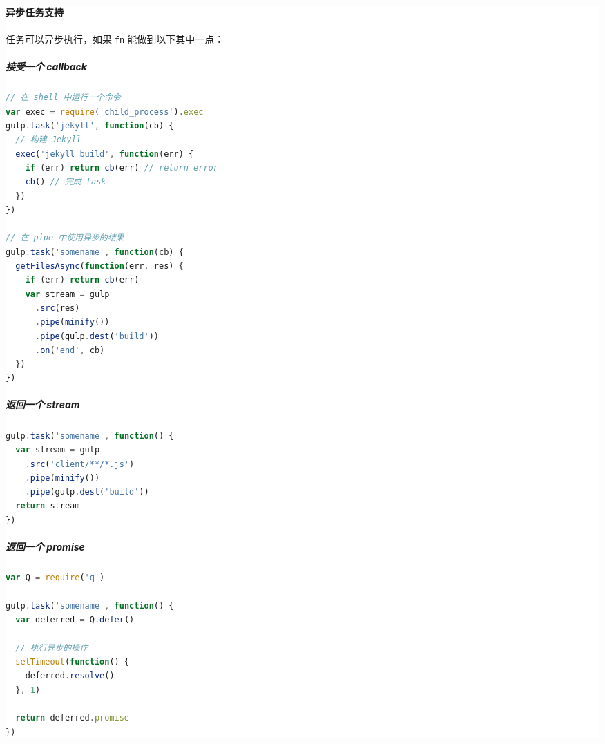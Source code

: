 #### 异步任务支持

任务可以异步执行，如果 `fn` 能做到以下其中一点：

##### 接受一个 callback

```javascript
// 在 shell 中运行一个命令
var exec = require('child_process').exec
gulp.task('jekyll', function(cb) {
  // 构建 Jekyll
  exec('jekyll build', function(err) {
    if (err) return cb(err) // return error
    cb() // 完成 task
  })
})

// 在 pipe 中使用异步的结果
gulp.task('somename', function(cb) {
  getFilesAsync(function(err, res) {
    if (err) return cb(err)
    var stream = gulp
      .src(res)
      .pipe(minify())
      .pipe(gulp.dest('build'))
      .on('end', cb)
  })
})
```

##### 返回一个 stream

```js
gulp.task('somename', function() {
  var stream = gulp
    .src('client/**/*.js')
    .pipe(minify())
    .pipe(gulp.dest('build'))
  return stream
})
```

##### 返回一个 promise

```javascript
var Q = require('q')

gulp.task('somename', function() {
  var deferred = Q.defer()

  // 执行异步的操作
  setTimeout(function() {
    deferred.resolve()
  }, 1)

  return deferred.promise
})
```

